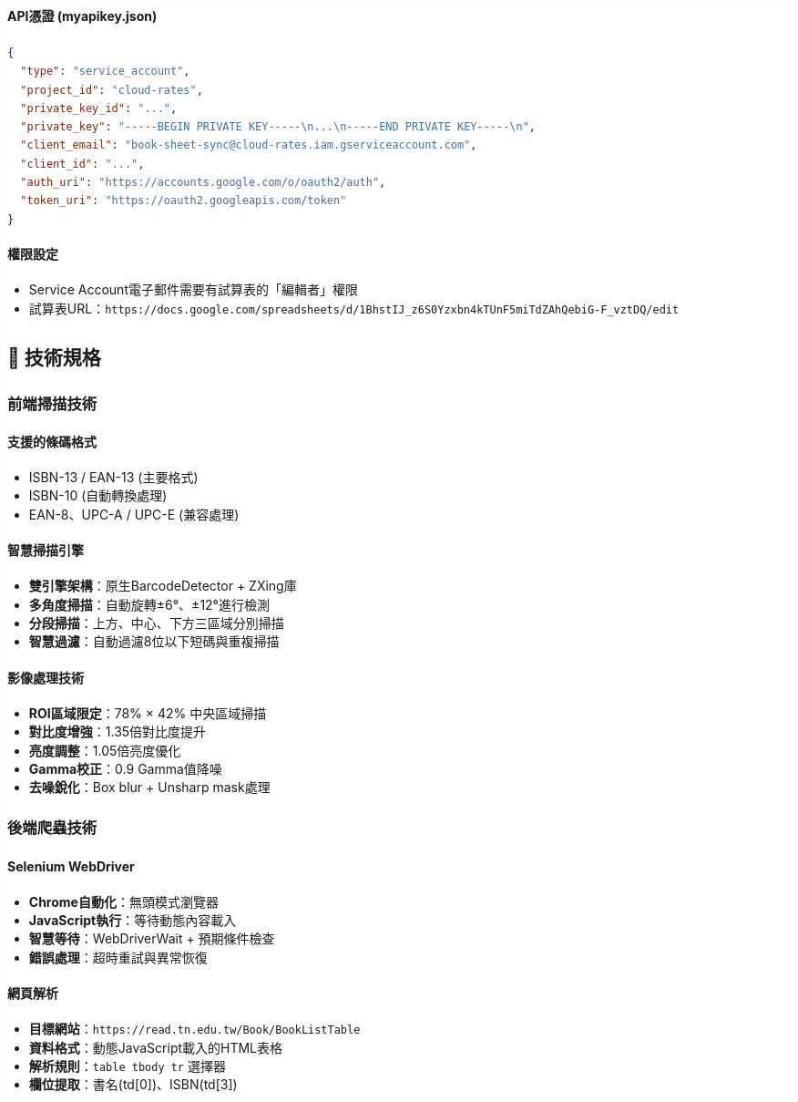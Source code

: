 #### API憑證 (myapikey.json)
```json
{
  "type": "service_account",
  "project_id": "cloud-rates",
  "private_key_id": "...",
  "private_key": "-----BEGIN PRIVATE KEY-----\n...\n-----END PRIVATE KEY-----\n",
  "client_email": "book-sheet-sync@cloud-rates.iam.gserviceaccount.com",
  "client_id": "...",
  "auth_uri": "https://accounts.google.com/o/oauth2/auth",
  "token_uri": "https://oauth2.googleapis.com/token"
}
```

#### 權限設定
- Service Account電子郵件需要有試算表的「編輯者」權限
- 試算表URL：`https://docs.google.com/spreadsheets/d/1BhstIJ_z6S0Yzxbn4kTUnF5miTdZAhQebiG-F_vztDQ/edit`

## 🔧 技術規格

### 前端掃描技術
#### 支援的條碼格式
- ISBN-13 / EAN-13 (主要格式)
- ISBN-10 (自動轉換處理)
- EAN-8、UPC-A / UPC-E (兼容處理)

#### 智慧掃描引擎
- **雙引擎架構**：原生BarcodeDetector + ZXing庫
- **多角度掃描**：自動旋轉±6°、±12°進行檢測
- **分段掃描**：上方、中心、下方三區域分別掃描
- **智慧過濾**：自動過濾8位以下短碼與重複掃描

#### 影像處理技術
- **ROI區域限定**：78% × 42% 中央區域掃描
- **對比度增強**：1.35倍對比度提升
- **亮度調整**：1.05倍亮度優化
- **Gamma校正**：0.9 Gamma值降噪
- **去噪銳化**：Box blur + Unsharp mask處理

### 後端爬蟲技術
#### Selenium WebDriver
- **Chrome自動化**：無頭模式瀏覽器
- **JavaScript執行**：等待動態內容載入
- **智慧等待**：WebDriverWait + 預期條件檢查
- **錯誤處理**：超時重試與異常恢復

#### 網頁解析
- **目標網站**：`https://read.tn.edu.tw/Book/BookListTable`
- **資料格式**：動態JavaScript載入的HTML表格
- **解析規則**：`table tbody tr` 選擇器
- **欄位提取**：書名(td[0])、ISBN(td[3])
